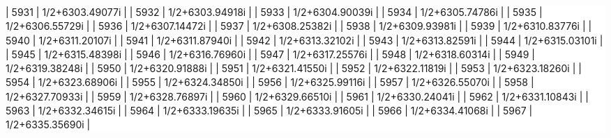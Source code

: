 |  5931 | 1/2+6303.49077i |
|  5932 | 1/2+6303.94918i |
|  5933 | 1/2+6304.90039i |
|  5934 | 1/2+6305.74786i |
|  5935 | 1/2+6306.55729i |
|  5936 | 1/2+6307.14472i |
|  5937 | 1/2+6308.25382i |
|  5938 | 1/2+6309.93981i |
|  5939 | 1/2+6310.83776i |
|  5940 | 1/2+6311.20107i |
|  5941 | 1/2+6311.87940i |
|  5942 | 1/2+6313.32102i |
|  5943 | 1/2+6313.82591i |
|  5944 | 1/2+6315.03101i |
|  5945 | 1/2+6315.48398i |
|  5946 | 1/2+6316.76960i |
|  5947 | 1/2+6317.25576i |
|  5948 | 1/2+6318.60314i |
|  5949 | 1/2+6319.38248i |
|  5950 | 1/2+6320.91888i |
|  5951 | 1/2+6321.41550i |
|  5952 | 1/2+6322.11819i |
|  5953 | 1/2+6323.18260i |
|  5954 | 1/2+6323.68906i |
|  5955 | 1/2+6324.34850i |
|  5956 | 1/2+6325.99116i |
|  5957 | 1/2+6326.55070i |
|  5958 | 1/2+6327.70933i |
|  5959 | 1/2+6328.76897i |
|  5960 | 1/2+6329.66510i |
|  5961 | 1/2+6330.24041i |
|  5962 | 1/2+6331.10843i |
|  5963 | 1/2+6332.34615i |
|  5964 | 1/2+6333.19635i |
|  5965 | 1/2+6333.91605i |
|  5966 | 1/2+6334.41068i |
|  5967 | 1/2+6335.35690i |
